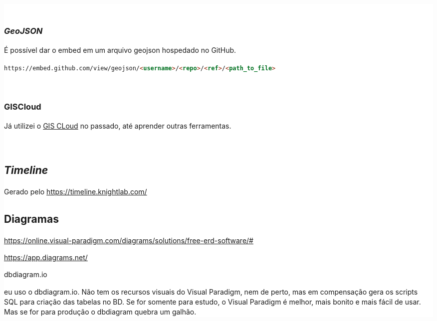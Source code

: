 <iframe width="100%" height="520" frameborder="0" src="https://michelmetran.carto.com/viz/7076681e-cf4b-11e4-ad33-0e4fddd5de28/embed_map" allowfullscreen webkitallowfullscreen mozallowfullscreen oallowfullscreen msallowfullscreen></iframe>

<br>

### *GeoJSON*

É possível dar o embed em um arquivo geojson hospedado no GitHub.

```html
https://embed.github.com/view/geojson/<username>/<repo>/<ref>/<path_to_file>
```

<script src="https://embed.github.com/view/geojson/gregoiredavid/france-geojson/master/arrondissements-version-simplifiee.geojson"></script>

<br>

### GISCloud

Já utilizei o [GIS CLoud](https://giscloud.com) no passado, até aprender outras ferramentas.

<iframe src="https://editor.giscloud.com/rest/1/maps/504525/render.iframe?bound=-5257185.9313978385,-2595428.8500516675,-5221489.839188661,-2579224.200055212&toolbar=true&popups=true&layerlist=true" width="600" height="400" frameborder="0"></iframe>

<br>

## *Timeline*

Gerado pelo https://timeline.knightlab.com/
<iframe src="//cdn.knightlab.com/libs/timeline3/latest/embed/index.html?source=1yrq80RSU8OC3hO1WZaO67Ua6fFlmOsU68UccKni98dc&amp;font=Default&amp;lang=en&amp;initial_zoom=2&amp;height=650" width="100%" height="650" frameborder="0"></iframe>



## Diagramas

https://online.visual-paradigm.com/diagrams/solutions/free-erd-software/#

https://app.diagrams.net/

dbdiagram.io

eu uso o dbdiagram.io. Não tem os recursos visuais do Visual Paradigm,  nem de perto, mas em compensação gera os scripts SQL para criação das  tabelas no BD. Se for somente para estudo, o Visual Paradigm é melhor,  mais bonito e mais fácil de usar. Mas se for para produção o dbdiagram  quebra um galhão.

